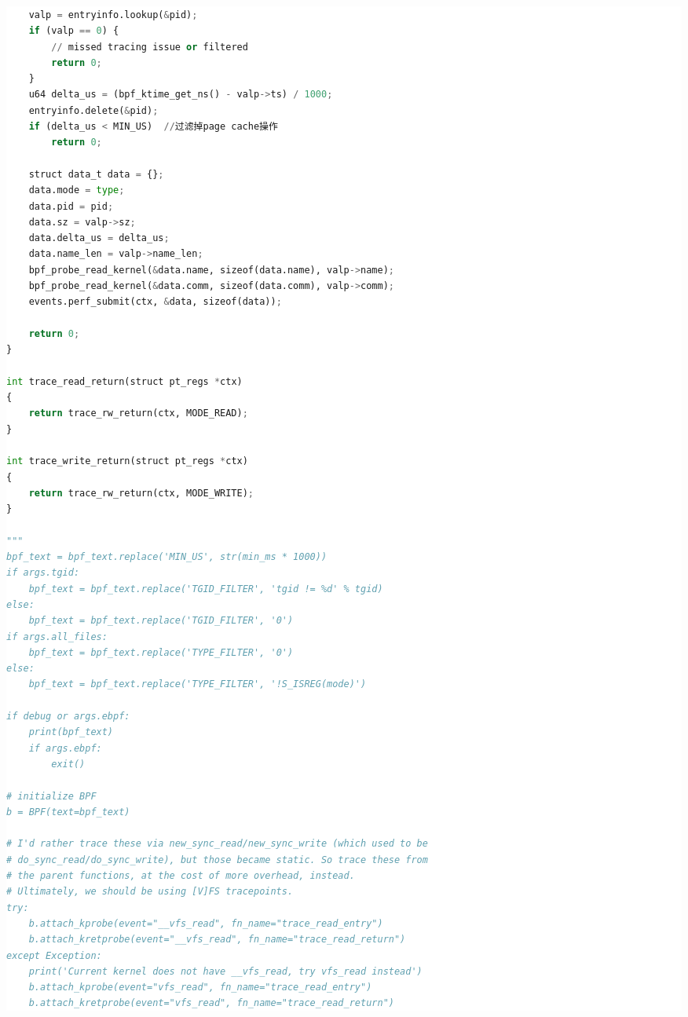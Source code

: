 ```PYTHON
    valp = entryinfo.lookup(&pid);
    if (valp == 0) {
        // missed tracing issue or filtered
        return 0;
    }
    u64 delta_us = (bpf_ktime_get_ns() - valp->ts) / 1000;
    entryinfo.delete(&pid);
    if (delta_us < MIN_US)  //过滤掉page cache操作
        return 0;

    struct data_t data = {};
    data.mode = type;
    data.pid = pid;
    data.sz = valp->sz;
    data.delta_us = delta_us;
    data.name_len = valp->name_len;
    bpf_probe_read_kernel(&data.name, sizeof(data.name), valp->name);
    bpf_probe_read_kernel(&data.comm, sizeof(data.comm), valp->comm);
    events.perf_submit(ctx, &data, sizeof(data));

    return 0;
}

int trace_read_return(struct pt_regs *ctx)
{
    return trace_rw_return(ctx, MODE_READ);
}

int trace_write_return(struct pt_regs *ctx)
{
    return trace_rw_return(ctx, MODE_WRITE);
}

"""
bpf_text = bpf_text.replace('MIN_US', str(min_ms * 1000))
if args.tgid:
    bpf_text = bpf_text.replace('TGID_FILTER', 'tgid != %d' % tgid)
else:
    bpf_text = bpf_text.replace('TGID_FILTER', '0')
if args.all_files:
    bpf_text = bpf_text.replace('TYPE_FILTER', '0')
else:
    bpf_text = bpf_text.replace('TYPE_FILTER', '!S_ISREG(mode)')

if debug or args.ebpf:
    print(bpf_text)
    if args.ebpf:
        exit()

# initialize BPF
b = BPF(text=bpf_text)

# I'd rather trace these via new_sync_read/new_sync_write (which used to be
# do_sync_read/do_sync_write), but those became static. So trace these from
# the parent functions, at the cost of more overhead, instead.
# Ultimately, we should be using [V]FS tracepoints.
try:
    b.attach_kprobe(event="__vfs_read", fn_name="trace_read_entry")
    b.attach_kretprobe(event="__vfs_read", fn_name="trace_read_return")
except Exception:
    print('Current kernel does not have __vfs_read, try vfs_read instead')
    b.attach_kprobe(event="vfs_read", fn_name="trace_read_entry")
    b.attach_kretprobe(event="vfs_read", fn_name="trace_read_return")
```